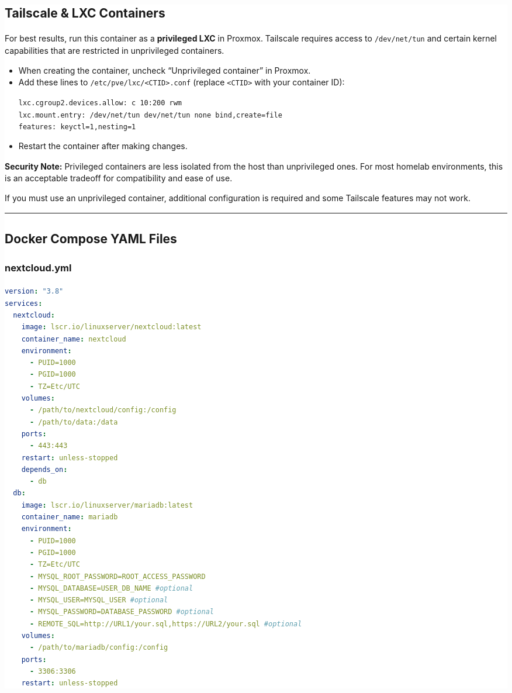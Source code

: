 
## Tailscale & LXC Containers

For best results, run this container as a **privileged LXC** in Proxmox. Tailscale requires access to `/dev/net/tun` and certain kernel capabilities that are restricted in unprivileged containers.

- When creating the container, uncheck “Unprivileged container” in Proxmox.
- Add these lines to `/etc/pve/lxc/<CTID>.conf` (replace `<CTID>` with your container ID):
  ```
  lxc.cgroup2.devices.allow: c 10:200 rwm
  lxc.mount.entry: /dev/net/tun dev/net/tun none bind,create=file
  features: keyctl=1,nesting=1
  ```
- Restart the container after making changes.

**Security Note:** Privileged containers are less isolated from the host than unprivileged ones. For most homelab environments, this is an acceptable tradeoff for compatibility and ease of use.

If you must use an unprivileged container, additional configuration is required and some Tailscale features may not work.

---

## Docker Compose YAML Files

### nextcloud.yml
```yaml
version: "3.8"
services:
  nextcloud:
    image: lscr.io/linuxserver/nextcloud:latest
    container_name: nextcloud
    environment:
      - PUID=1000
      - PGID=1000
      - TZ=Etc/UTC
    volumes:
      - /path/to/nextcloud/config:/config
      - /path/to/data:/data
    ports:
      - 443:443
    restart: unless-stopped
    depends_on:
      - db
  db:
    image: lscr.io/linuxserver/mariadb:latest
    container_name: mariadb
    environment:
      - PUID=1000
      - PGID=1000
      - TZ=Etc/UTC
      - MYSQL_ROOT_PASSWORD=ROOT_ACCESS_PASSWORD
      - MYSQL_DATABASE=USER_DB_NAME #optional
      - MYSQL_USER=MYSQL_USER #optional
      - MYSQL_PASSWORD=DATABASE_PASSWORD #optional
      - REMOTE_SQL=http://URL1/your.sql,https://URL2/your.sql #optional
    volumes:
      - /path/to/mariadb/config:/config
    ports:
      - 3306:3306
    restart: unless-stopped
```
